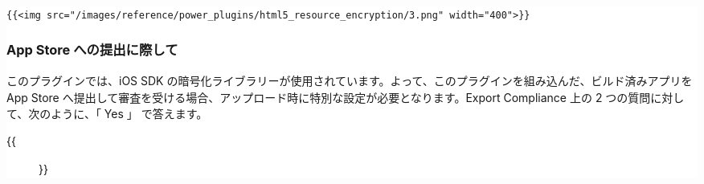     {{<img src="/images/reference/power_plugins/html5_resource_encryption/3.png" width="400">}}

### App Store への提出に際して

このプラグインでは、iOS SDK
の暗号化ライブラリーが使用されています。よって、このプラグインを組み込んだ、ビルド済みアプリを
App Store
へ提出して審査を受ける場合、アップロード時に特別な設定が必要となります。Export
Compliance 上の 2 つの質問に対して、次のように、「 Yes 」 で答えます。

{{<figure src="/images/reference/power_plugins/html5_resource_encryption/4.png">}}